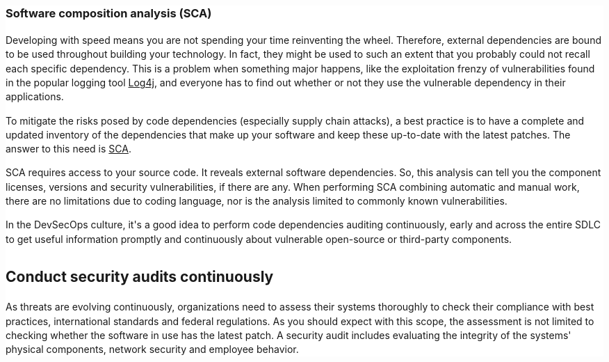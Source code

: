 ### Software composition analysis (SCA)

Developing with speed means
you are not spending your time reinventing the wheel.
Therefore,
external dependencies are bound to be used throughout building your technology.
In fact,
they might be used to such an extent
that you probably could not recall each specific dependency.
This is a problem when something major happens,
like the exploitation frenzy of vulnerabilities
found in the popular logging tool [Log4j](../log4shell/),
and everyone has to find out
whether or not they use the vulnerable dependency in their applications.

To mitigate the risks posed by code dependencies
(especially supply chain attacks),
a best practice is to have a complete
and updated inventory of the dependencies
that make up your software
and keep these up-to-date with the latest patches.
The answer to this need is [SCA](../../product/sca/).

SCA requires access to your source code.
It reveals external software dependencies.
So,
this analysis can tell you the component licenses,
versions
and security vulnerabilities,
if there are any.
When performing SCA combining automatic and manual work,
there are no limitations due to coding language,
nor is the analysis limited to commonly known vulnerabilities.

In the DevSecOps culture,
it's a good idea
to perform code dependencies auditing continuously,
early
and across the entire SDLC
to get useful information promptly and continuously
about vulnerable open-source or third-party components.

## Conduct security audits continuously

As threats are evolving continuously,
organizations need to assess their systems thoroughly
to check their compliance with best practices,
international standards
and federal regulations.
As you should expect with this scope,
the assessment is not limited
to checking whether the software in use has the latest patch.
A security audit includes evaluating the integrity
of the systems' physical components,
network security
and employee behavior.

